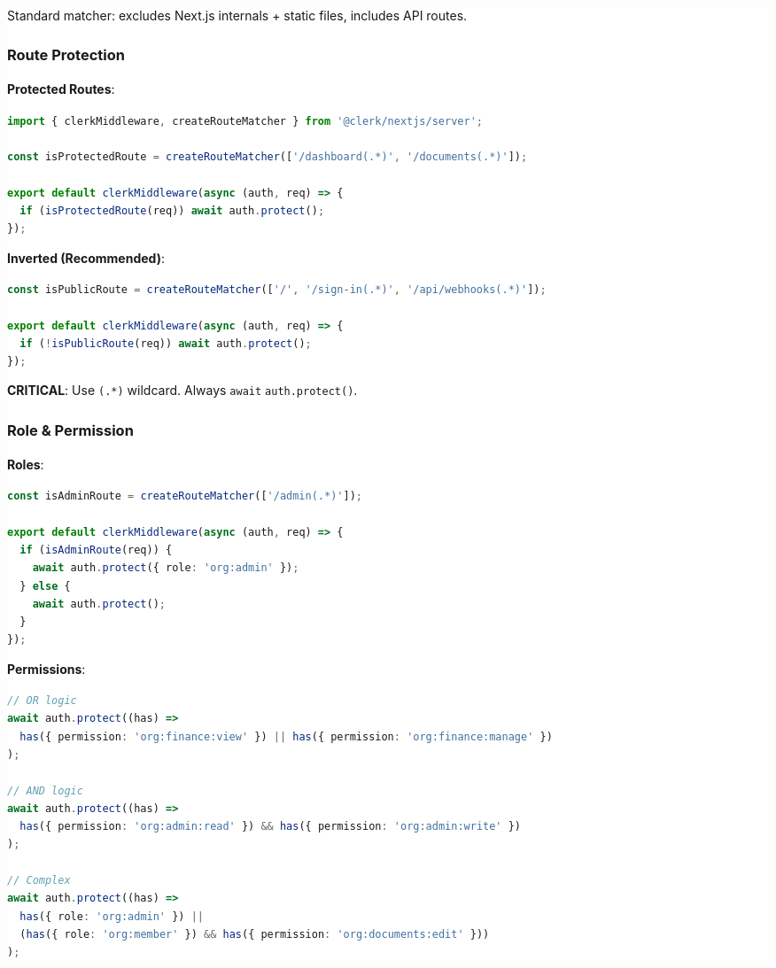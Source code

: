 Standard matcher: excludes Next.js internals + static files, includes API routes.

### Route Protection

**Protected Routes**:
```typescript
import { clerkMiddleware, createRouteMatcher } from '@clerk/nextjs/server';

const isProtectedRoute = createRouteMatcher(['/dashboard(.*)', '/documents(.*)']);

export default clerkMiddleware(async (auth, req) => {
  if (isProtectedRoute(req)) await auth.protect();
});
```

**Inverted (Recommended)**:
```typescript
const isPublicRoute = createRouteMatcher(['/', '/sign-in(.*)', '/api/webhooks(.*)']);

export default clerkMiddleware(async (auth, req) => {
  if (!isPublicRoute(req)) await auth.protect();
});
```

**CRITICAL**: Use `(.*)` wildcard. Always `await` `auth.protect()`.

### Role & Permission

**Roles**:
```typescript
const isAdminRoute = createRouteMatcher(['/admin(.*)']);

export default clerkMiddleware(async (auth, req) => {
  if (isAdminRoute(req)) {
    await auth.protect({ role: 'org:admin' });
  } else {
    await auth.protect();
  }
});
```

**Permissions**:
```typescript
// OR logic
await auth.protect((has) =>
  has({ permission: 'org:finance:view' }) || has({ permission: 'org:finance:manage' })
);

// AND logic
await auth.protect((has) =>
  has({ permission: 'org:admin:read' }) && has({ permission: 'org:admin:write' })
);

// Complex
await auth.protect((has) =>
  has({ role: 'org:admin' }) ||
  (has({ role: 'org:member' }) && has({ permission: 'org:documents:edit' }))
);
```
